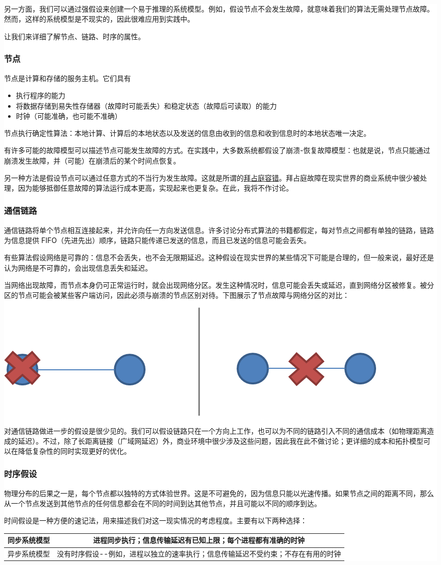 另一方面，我们可以通过强假设来创建一个易于推理的系统模型。例如，假设节点不会发生故障，就意味着我们的算法无需处理节点故障。然而，这样的系统模型是不现实的，因此很难应用到实践中。

让我们来详细了解节点、链路、时序的属性。

### 节点

节点是计算和存储的服务主机。它们具有

- 执行程序的能力
- 将数据存储到易失性存储器（故障时可能丢失）和稳定状态（故障后可读取）的能力
- 时钟（可能准确，也可能不准确）

节点执行确定性算法：本地计算、计算后的本地状态以及发送的信息由收到的信息和收到信息时的本地状态唯一决定。

有许多可能的故障模型可以描述节点可能发生故障的方式。在实践中，大多数系统都假设了崩溃-恢复故障模型：也就是说，节点只能通过崩溃发生故障，并（可能）在崩溃后的某个时间点恢复。

另一种方法是假设节点可以通过任意方式的不当行为发生故障。这就是所谓的[拜占庭容错](https://en.wikipedia.org/wiki/Byzantine_fault_tolerance)。拜占庭故障在现实世界的商业系统中很少被处理，因为能够抵御任意故障的算法运行成本更高，实现起来也更复杂。在此，我将不作讨论。

### 通信链路

通信链路将单个节点相互连接起来，并允许向任一方向发送信息。许多讨论分布式算法的书籍都假定，每对节点之间都有单独的链路，链路为信息提供 FIFO（先进先出）顺序，链路只能传递已发送的信息，而且已发送的信息可能会丢失。

有些算法假设网络是可靠的：信息不会丢失，也不会无限期延迟。这种假设在现实世界的某些情况下可能是合理的，但一般来说，最好还是认为网络是不可靠的，会出现信息丢失和延迟。

当网络出现故障，而节点本身仍可正常运行时，就会出现网络分区。发生这种情况时，信息可能会丢失或延迟，直到网络分区被修复。被分区的节点可能会被某些客户端访问，因此必须与崩溃的节点区别对待。下图展示了节点故障与网络分区的对比：

![](./asserts/system-of-2.png)

对通信链路做进一步的假设是很少见的。我们可以假设链路只在一个方向上工作，也可以为不同的链路引入不同的通信成本（如物理距离造成的延迟）。不过，除了长距离链接（广域网延迟）外，商业环境中很少涉及这些问题，因此我在此不做讨论；更详细的成本和拓扑模型可以在降低复杂性的同时实现更好的优化。

### 时序假设

物理分布的后果之一是，每个节点都以独特的方式体验世界。这是不可避免的，因为信息只能以光速传播。如果节点之间的距离不同，那么从一个节点发送到其他节点的任何信息都会在不同的时间到达其他节点，并且可能以不同的顺序到达。

时间假设是一种方便的速记法，用来描述我们对这一现实情况的考虑程度。主要有以下两种选择：

| 同步系统模型 | 进程同步执行；信息传输延迟有已知上限；每个进程都有准确的时钟 |
| ------------ | ------------------------------------------------------------ |
| 异步系统模型 | 没有时序假设--例如，进程以独立的速率执行；信息传输延迟不受约束；不存在有用的时钟 |
